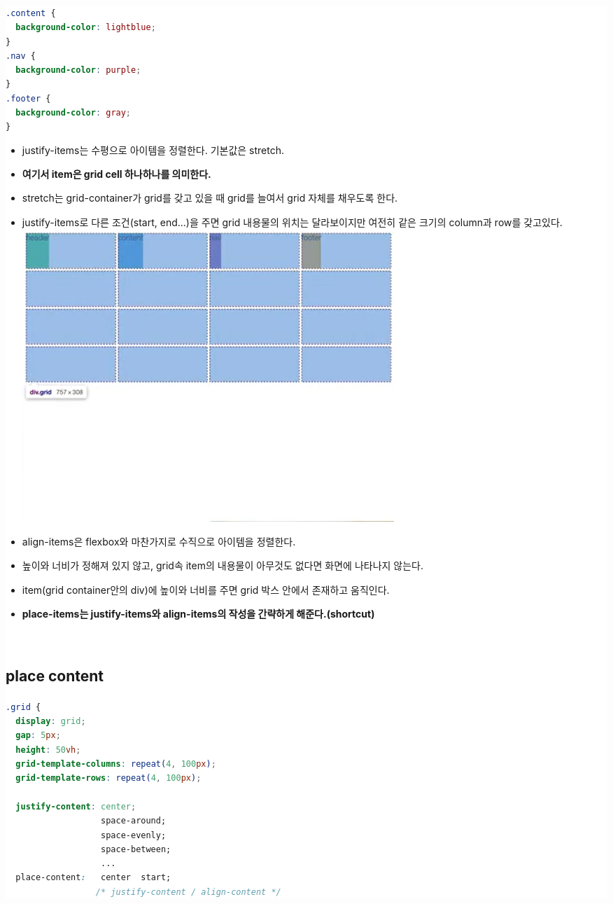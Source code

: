```css
.content {
  background-color: lightblue;
}
.nav {
  background-color: purple;
}
.footer {
  background-color: gray;
}
```

- justify-items는 수평으로 아이템을 정렬한다. 기본값은 stretch.
- <b>여기서 item은 grid cell 하나하나를 의미한다.</b>

- stretch는 grid-container가 grid를 갖고 있을 때 grid를 늘여서 grid 자체를 채우도록 한다.
- justify-items로 다른 조건(start, end...)을 주면 grid 내용물의 위치는 달라보이지만 여전히 같은 크기의 column과 row를 갖고있다.
  <img alt="justify-items:start" src="./images/justify-items_start.png">

- align-items은 flexbox와 마찬가지로 수직으로 아이템을 정렬한다.

- 높이와 너비가 정해져 있지 않고, grid속 item의 내용물이 아무것도 없다면 화면에 나타나지 않는다.

- item(grid container안의 div)에 높이와 너비를 주면 grid 박스 안에서 존재하고 움직인다.

- <b>place-items는 justify-items와 align-items의 작성을 간략하게 해준다.(shortcut)</b>

<br>

## place content

```css
.grid {
  display: grid;
  gap: 5px;
  height: 50vh;
  grid-template-columns: repeat(4, 100px);
  grid-template-rows: repeat(4, 100px);

  justify-content: center;
                   space-around;
                   space-evenly;
                   space-between;
                   ...
  place-content:   center  start;
                  /* justify-content / align-content */
```